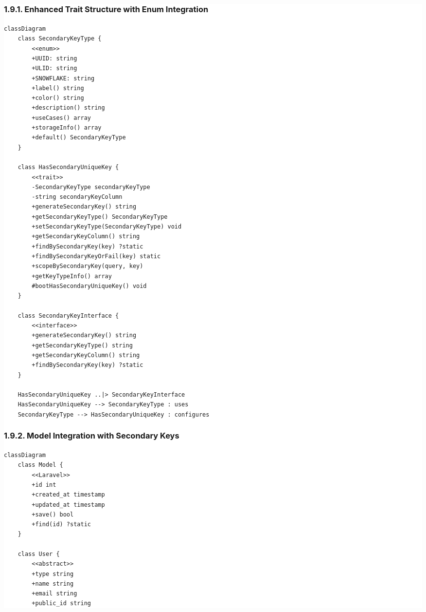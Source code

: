 ### 1.9.1. Enhanced Trait Structure with Enum Integration

```mermaid
classDiagram
    class SecondaryKeyType {
        <<enum>>
        +UUID: string
        +ULID: string
        +SNOWFLAKE: string
        +label() string
        +color() string
        +description() string
        +useCases() array
        +storageInfo() array
        +default() SecondaryKeyType
    }

    class HasSecondaryUniqueKey {
        <<trait>>
        -SecondaryKeyType secondaryKeyType
        -string secondaryKeyColumn
        +generateSecondaryKey() string
        +getSecondaryKeyType() SecondaryKeyType
        +setSecondaryKeyType(SecondaryKeyType) void
        +getSecondaryKeyColumn() string
        +findBySecondaryKey(key) ?static
        +findBySecondaryKeyOrFail(key) static
        +scopeBySecondaryKey(query, key)
        +getKeyTypeInfo() array
        #bootHasSecondaryUniqueKey() void
    }

    class SecondaryKeyInterface {
        <<interface>>
        +generateSecondaryKey() string
        +getSecondaryKeyType() string
        +getSecondaryKeyColumn() string
        +findBySecondaryKey(key) ?static
    }

    HasSecondaryUniqueKey ..|> SecondaryKeyInterface
    HasSecondaryUniqueKey --> SecondaryKeyType : uses
    SecondaryKeyType --> HasSecondaryUniqueKey : configures
```

### 1.9.2. Model Integration with Secondary Keys

```mermaid
classDiagram
    class Model {
        <<Laravel>>
        +id int
        +created_at timestamp
        +updated_at timestamp
        +save() bool
        +find(id) ?static
    }

    class User {
        <<abstract>>
        +type string
        +name string
        +email string
        +public_id string
```